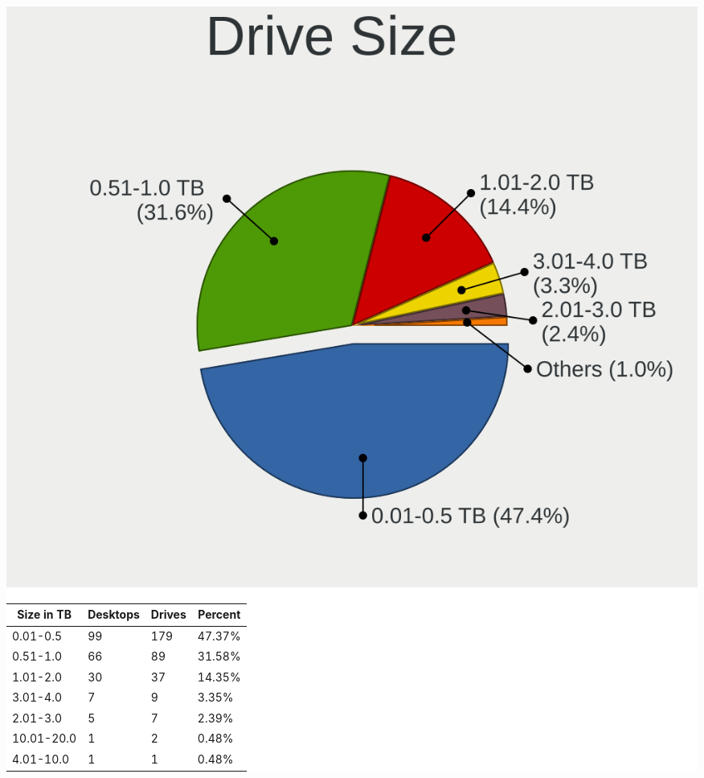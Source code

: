 ![Drive Size](./images/pie_chart/drive_size.svg)


| Size in TB | Desktops | Drives | Percent |
|------------|----------|--------|---------|
| 0.01-0.5   | 99       | 179    | 47.37%  |
| 0.51-1.0   | 66       | 89     | 31.58%  |
| 1.01-2.0   | 30       | 37     | 14.35%  |
| 3.01-4.0   | 7        | 9      | 3.35%   |
| 2.01-3.0   | 5        | 7      | 2.39%   |
| 10.01-20.0 | 1        | 2      | 0.48%   |
| 4.01-10.0  | 1        | 1      | 0.48%   |
